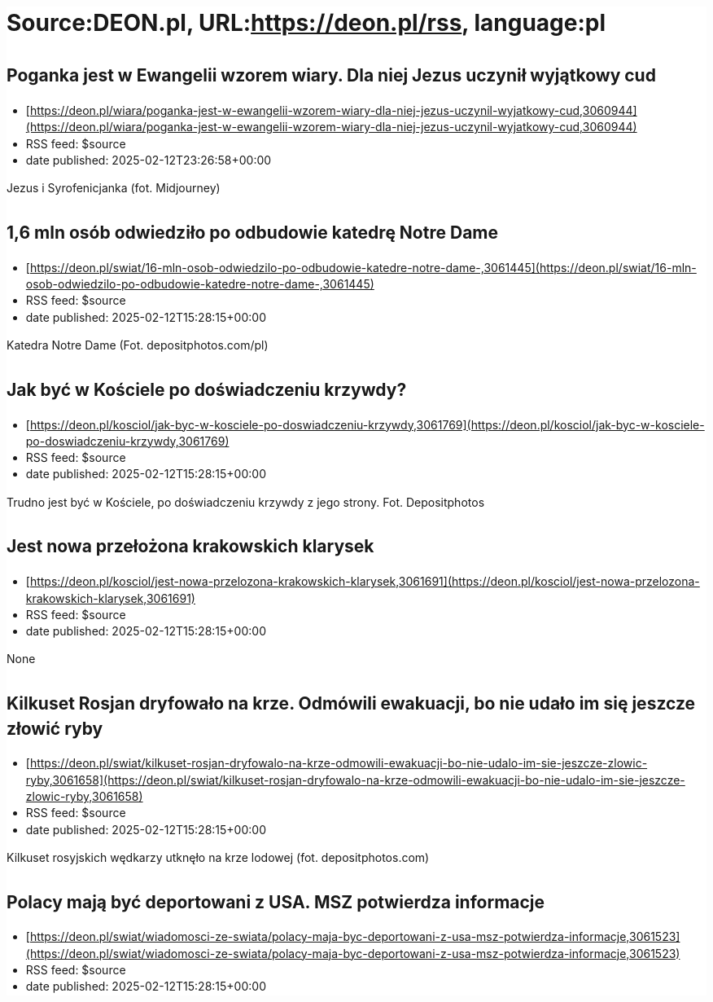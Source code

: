 # Source:DEON.pl, URL:https://deon.pl/rss, language:pl

## Poganka jest w Ewangelii wzorem wiary. Dla niej Jezus uczynił wyjątkowy cud
 - [https://deon.pl/wiara/poganka-jest-w-ewangelii-wzorem-wiary-dla-niej-jezus-uczynil-wyjatkowy-cud,3060944](https://deon.pl/wiara/poganka-jest-w-ewangelii-wzorem-wiary-dla-niej-jezus-uczynil-wyjatkowy-cud,3060944)
 - RSS feed: $source
 - date published: 2025-02-12T23:26:58+00:00

Jezus i Syrofenicjanka (fot. Midjourney)

## 1,6 mln osób odwiedziło po odbudowie katedrę Notre Dame
 - [https://deon.pl/swiat/16-mln-osob-odwiedzilo-po-odbudowie-katedre-notre-dame-,3061445](https://deon.pl/swiat/16-mln-osob-odwiedzilo-po-odbudowie-katedre-notre-dame-,3061445)
 - RSS feed: $source
 - date published: 2025-02-12T15:28:15+00:00

Katedra Notre Dame (Fot. depositphotos.com/pl)

## Jak być w Kościele po doświadczeniu krzywdy?
 - [https://deon.pl/kosciol/jak-byc-w-kosciele-po-doswiadczeniu-krzywdy,3061769](https://deon.pl/kosciol/jak-byc-w-kosciele-po-doswiadczeniu-krzywdy,3061769)
 - RSS feed: $source
 - date published: 2025-02-12T15:28:15+00:00

Trudno jest być w Kościele, po doświadczeniu krzywdy z jego strony. Fot. Depositphotos

## Jest nowa przełożona krakowskich klarysek
 - [https://deon.pl/kosciol/jest-nowa-przelozona-krakowskich-klarysek,3061691](https://deon.pl/kosciol/jest-nowa-przelozona-krakowskich-klarysek,3061691)
 - RSS feed: $source
 - date published: 2025-02-12T15:28:15+00:00

None

## Kilkuset Rosjan dryfowało na krze. Odmówili ewakuacji, bo nie udało im się jeszcze złowić ryby
 - [https://deon.pl/swiat/kilkuset-rosjan-dryfowalo-na-krze-odmowili-ewakuacji-bo-nie-udalo-im-sie-jeszcze-zlowic-ryby,3061658](https://deon.pl/swiat/kilkuset-rosjan-dryfowalo-na-krze-odmowili-ewakuacji-bo-nie-udalo-im-sie-jeszcze-zlowic-ryby,3061658)
 - RSS feed: $source
 - date published: 2025-02-12T15:28:15+00:00

Kilkuset rosyjskich wędkarzy utknęło na krze lodowej (fot. depositphotos.com)

## Polacy mają być deportowani z USA. MSZ potwierdza informacje
 - [https://deon.pl/swiat/wiadomosci-ze-swiata/polacy-maja-byc-deportowani-z-usa-msz-potwierdza-informacje,3061523](https://deon.pl/swiat/wiadomosci-ze-swiata/polacy-maja-byc-deportowani-z-usa-msz-potwierdza-informacje,3061523)
 - RSS feed: $source
 - date published: 2025-02-12T15:28:15+00:00
